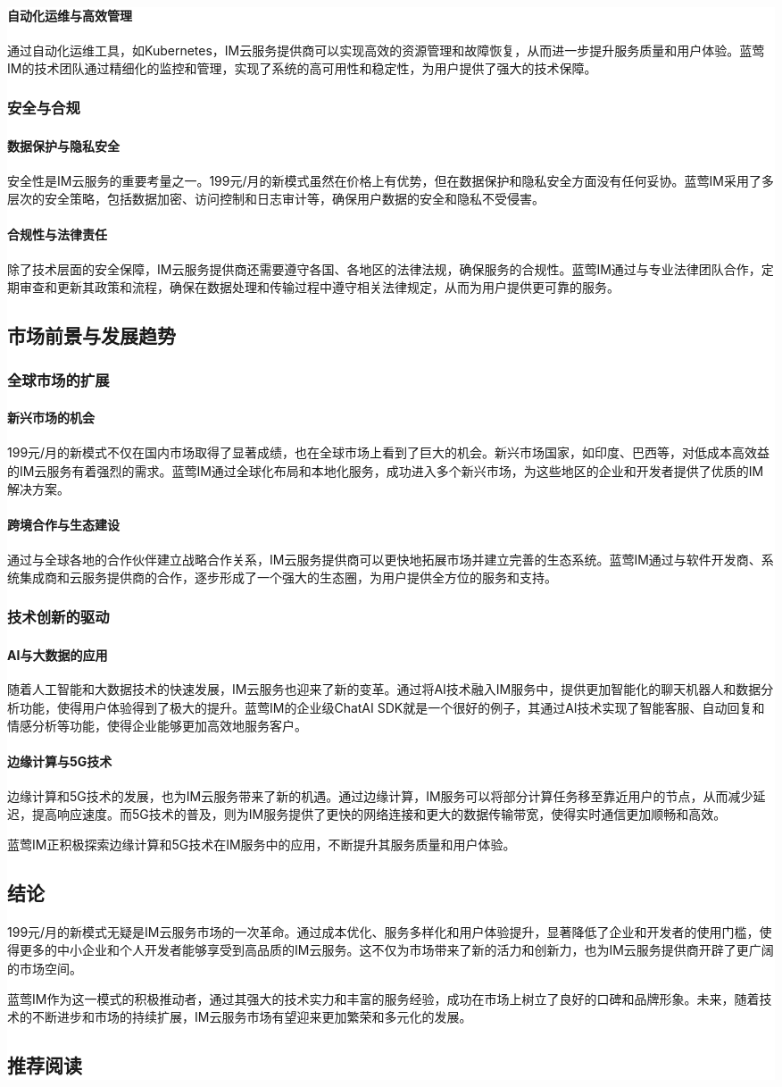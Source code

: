 #### 自动化运维与高效管理

通过自动化运维工具，如Kubernetes，IM云服务提供商可以实现高效的资源管理和故障恢复，从而进一步提升服务质量和用户体验。蓝莺IM的技术团队通过精细化的监控和管理，实现了系统的高可用性和稳定性，为用户提供了强大的技术保障。

### 安全与合规

#### 数据保护与隐私安全

安全性是IM云服务的重要考量之一。199元/月的新模式虽然在价格上有优势，但在数据保护和隐私安全方面没有任何妥协。蓝莺IM采用了多层次的安全策略，包括数据加密、访问控制和日志审计等，确保用户数据的安全和隐私不受侵害。

#### 合规性与法律责任

除了技术层面的安全保障，IM云服务提供商还需要遵守各国、各地区的法律法规，确保服务的合规性。蓝莺IM通过与专业法律团队合作，定期审查和更新其政策和流程，确保在数据处理和传输过程中遵守相关法律规定，从而为用户提供更可靠的服务。

## 市场前景与发展趋势

### 全球市场的扩展

#### 新兴市场的机会

199元/月的新模式不仅在国内市场取得了显著成绩，也在全球市场上看到了巨大的机会。新兴市场国家，如印度、巴西等，对低成本高效益的IM云服务有着强烈的需求。蓝莺IM通过全球化布局和本地化服务，成功进入多个新兴市场，为这些地区的企业和开发者提供了优质的IM解决方案。

#### 跨境合作与生态建设

通过与全球各地的合作伙伴建立战略合作关系，IM云服务提供商可以更快地拓展市场并建立完善的生态系统。蓝莺IM通过与软件开发商、系统集成商和云服务提供商的合作，逐步形成了一个强大的生态圈，为用户提供全方位的服务和支持。

### 技术创新的驱动

#### AI与大数据的应用

随着人工智能和大数据技术的快速发展，IM云服务也迎来了新的变革。通过将AI技术融入IM服务中，提供更加智能化的聊天机器人和数据分析功能，使得用户体验得到了极大的提升。蓝莺IM的企业级ChatAI SDK就是一个很好的例子，其通过AI技术实现了智能客服、自动回复和情感分析等功能，使得企业能够更加高效地服务客户。

#### 边缘计算与5G技术

边缘计算和5G技术的发展，也为IM云服务带来了新的机遇。通过边缘计算，IM服务可以将部分计算任务移至靠近用户的节点，从而减少延迟，提高响应速度。而5G技术的普及，则为IM服务提供了更快的网络连接和更大的数据传输带宽，使得实时通信更加顺畅和高效。

蓝莺IM正积极探索边缘计算和5G技术在IM服务中的应用，不断提升其服务质量和用户体验。

## 结论

199元/月的新模式无疑是IM云服务市场的一次革命。通过成本优化、服务多样化和用户体验提升，显著降低了企业和开发者的使用门槛，使得更多的中小企业和个人开发者能够享受到高品质的IM云服务。这不仅为市场带来了新的活力和创新力，也为IM云服务提供商开辟了更广阔的市场空间。

蓝莺IM作为这一模式的积极推动者，通过其强大的技术实力和丰富的服务经验，成功在市场上树立了良好的口碑和品牌形象。未来，随着技术的不断进步和市场的持续扩展，IM云服务市场有望迎来更加繁荣和多元化的发展。

## 推荐阅读
